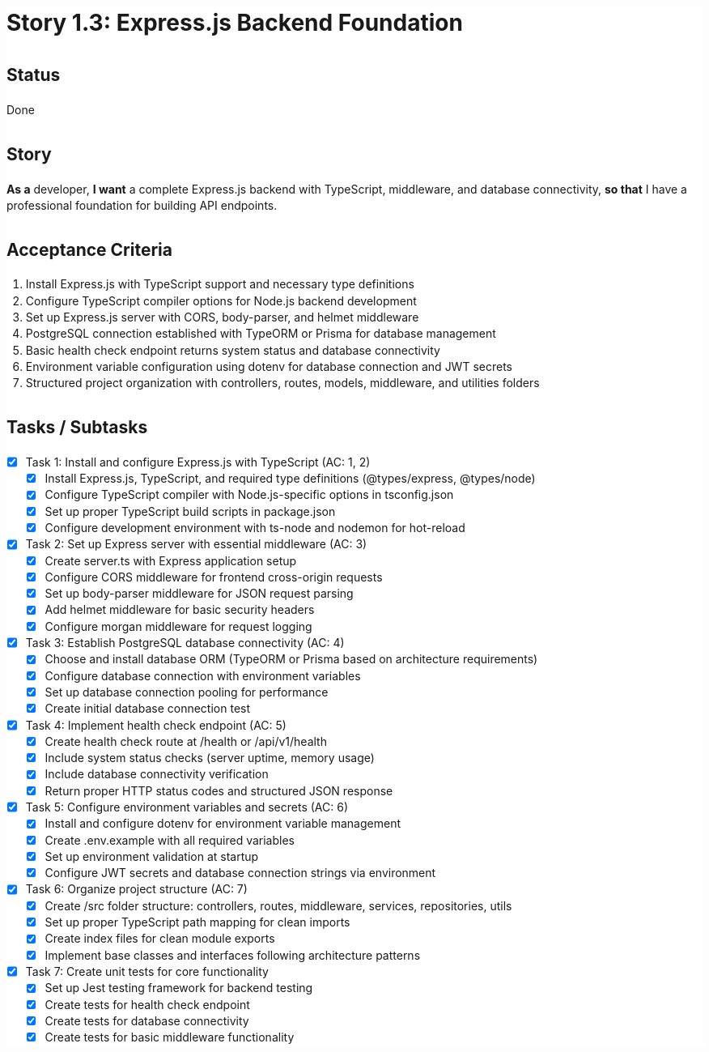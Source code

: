 # Story 1.3: Express.js Backend Foundation

## Status
Done

## Story
**As a** developer,
**I want** a complete Express.js backend with TypeScript, middleware, and database connectivity,
**so that** I have a professional foundation for building API endpoints.

## Acceptance Criteria
1. Install Express.js with TypeScript support and necessary type definitions
2. Configure TypeScript compiler options for Node.js backend development
3. Set up Express.js server with CORS, body-parser, and helmet middleware
4. PostgreSQL connection established with TypeORM or Prisma for database management
5. Basic health check endpoint returns system status and database connectivity
6. Environment variable configuration using dotenv for database connection and JWT secrets
7. Structured project organization with controllers, routes, models, middleware, and utilities folders

## Tasks / Subtasks
- [x] Task 1: Install and configure Express.js with TypeScript (AC: 1, 2)
  - [x] Install Express.js, TypeScript, and required type definitions (@types/express, @types/node)
  - [x] Configure TypeScript compiler with Node.js-specific options in tsconfig.json
  - [x] Set up proper TypeScript build scripts in package.json
  - [x] Configure development environment with ts-node and nodemon for hot-reload
- [x] Task 2: Set up Express server with essential middleware (AC: 3)
  - [x] Create server.ts with Express application setup
  - [x] Configure CORS middleware for frontend cross-origin requests
  - [x] Set up body-parser middleware for JSON request parsing
  - [x] Add helmet middleware for basic security headers
  - [x] Configure morgan middleware for request logging
- [x] Task 3: Establish PostgreSQL database connectivity (AC: 4)
  - [x] Choose and install database ORM (TypeORM or Prisma based on architecture requirements)
  - [x] Configure database connection with environment variables
  - [x] Set up database connection pooling for performance
  - [x] Create initial database connection test
- [x] Task 4: Implement health check endpoint (AC: 5)
  - [x] Create health check route at /health or /api/v1/health
  - [x] Include system status checks (server uptime, memory usage)
  - [x] Include database connectivity verification
  - [x] Return proper HTTP status codes and structured JSON response
- [x] Task 5: Configure environment variables and secrets (AC: 6)
  - [x] Install and configure dotenv for environment variable management
  - [x] Create .env.example with all required variables
  - [x] Set up environment validation at startup
  - [x] Configure JWT secrets and database connection strings via environment
- [x] Task 6: Organize project structure (AC: 7)
  - [x] Create /src folder structure: controllers, routes, middleware, services, repositories, utils
  - [x] Set up proper TypeScript path mapping for clean imports
  - [x] Create index files for clean module exports
  - [x] Implement base classes and interfaces following architecture patterns
- [x] Task 7: Create unit tests for core functionality
  - [x] Set up Jest testing framework for backend testing
  - [x] Create tests for health check endpoint
  - [x] Create tests for database connectivity
  - [x] Create tests for basic middleware functionality
